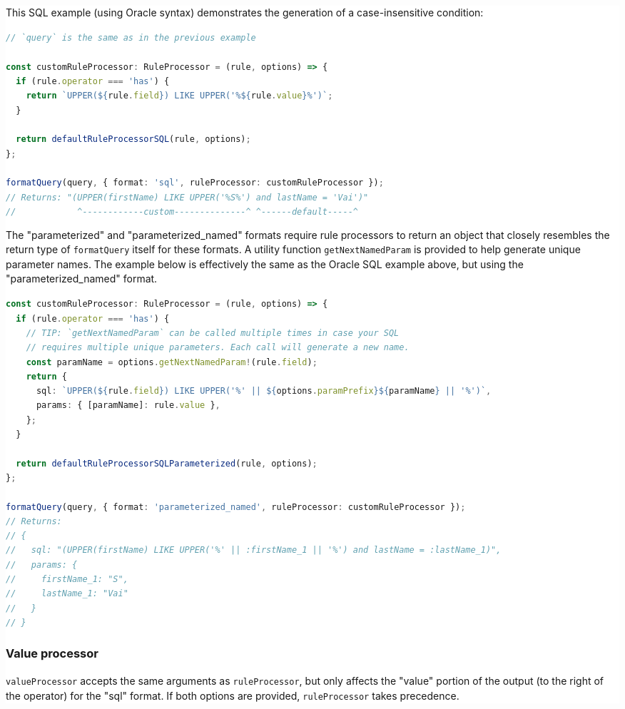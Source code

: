 This SQL example (using Oracle syntax) demonstrates the generation of a case-insensitive condition:

```ts
// `query` is the same as in the previous example

const customRuleProcessor: RuleProcessor = (rule, options) => {
  if (rule.operator === 'has') {
    return `UPPER(${rule.field}) LIKE UPPER('%${rule.value}%')`;
  }

  return defaultRuleProcessorSQL(rule, options);
};

formatQuery(query, { format: 'sql', ruleProcessor: customRuleProcessor });
// Returns: "(UPPER(firstName) LIKE UPPER('%S%') and lastName = 'Vai')"
//            ^------------custom--------------^ ^------default-----^
```

The "parameterized" and "parameterized_named" formats require rule processors to return an object that closely resembles the return type of `formatQuery` itself for these formats. A utility function `getNextNamedParam` is provided to help generate unique parameter names. The example below is effectively the same as the Oracle SQL example above, but using the "parameterized_named" format.

```ts
const customRuleProcessor: RuleProcessor = (rule, options) => {
  if (rule.operator === 'has') {
    // TIP: `getNextNamedParam` can be called multiple times in case your SQL
    // requires multiple unique parameters. Each call will generate a new name.
    const paramName = options.getNextNamedParam!(rule.field);
    return {
      sql: `UPPER(${rule.field}) LIKE UPPER('%' || ${options.paramPrefix}${paramName} || '%')`,
      params: { [paramName]: rule.value },
    };
  }

  return defaultRuleProcessorSQLParameterized(rule, options);
};

formatQuery(query, { format: 'parameterized_named', ruleProcessor: customRuleProcessor });
// Returns:
// {
//   sql: "(UPPER(firstName) LIKE UPPER('%' || :firstName_1 || '%') and lastName = :lastName_1)",
//   params: {
//     firstName_1: "S",
//     lastName_1: "Vai"
//   }
// }
```

### Value processor

`valueProcessor` accepts the same arguments as `ruleProcessor`, but only affects the "value" portion of the output (to the right of the operator) for the "sql" format. If both options are provided, `ruleProcessor` takes precedence.
